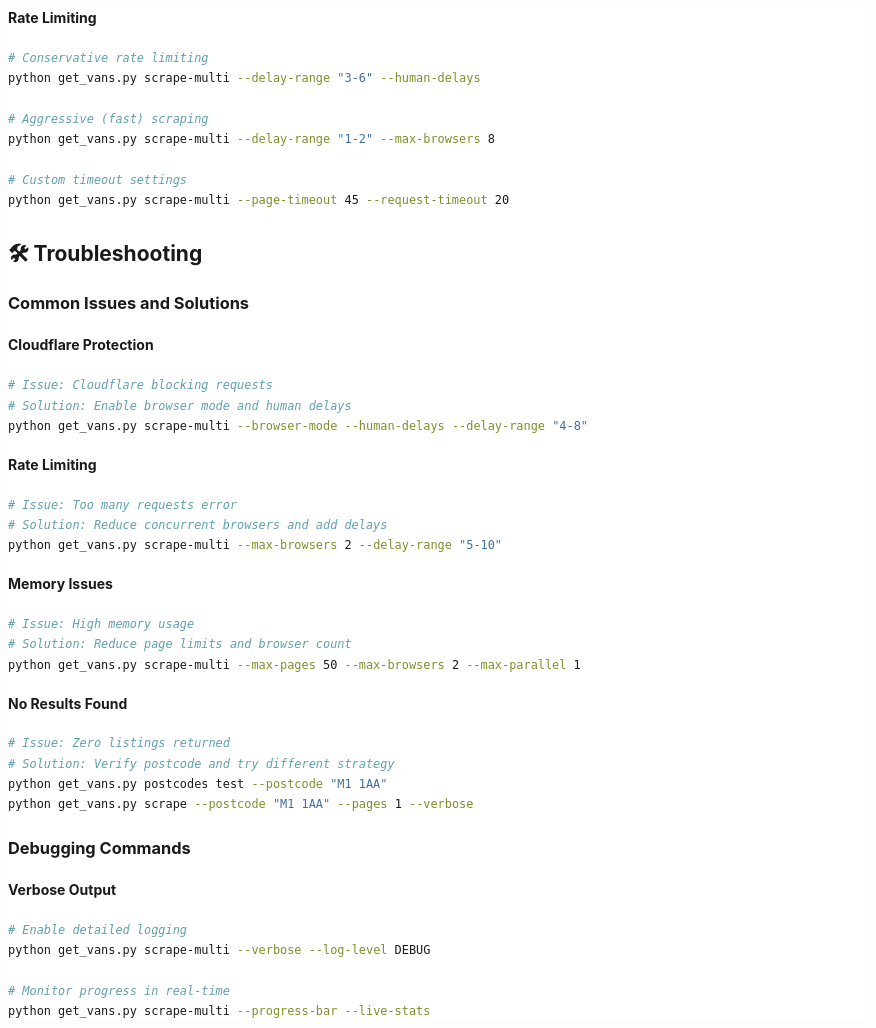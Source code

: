 #### **Rate Limiting**
```bash
# Conservative rate limiting
python get_vans.py scrape-multi --delay-range "3-6" --human-delays

# Aggressive (fast) scraping
python get_vans.py scrape-multi --delay-range "1-2" --max-browsers 8

# Custom timeout settings
python get_vans.py scrape-multi --page-timeout 45 --request-timeout 20
```

## 🛠️ Troubleshooting

### Common Issues and Solutions

#### **Cloudflare Protection**
```bash
# Issue: Cloudflare blocking requests
# Solution: Enable browser mode and human delays
python get_vans.py scrape-multi --browser-mode --human-delays --delay-range "4-8"
```

#### **Rate Limiting**
```bash
# Issue: Too many requests error
# Solution: Reduce concurrent browsers and add delays
python get_vans.py scrape-multi --max-browsers 2 --delay-range "5-10"
```

#### **Memory Issues**
```bash
# Issue: High memory usage
# Solution: Reduce page limits and browser count
python get_vans.py scrape-multi --max-pages 50 --max-browsers 2 --max-parallel 1
```

#### **No Results Found**
```bash
# Issue: Zero listings returned
# Solution: Verify postcode and try different strategy
python get_vans.py postcodes test --postcode "M1 1AA"
python get_vans.py scrape --postcode "M1 1AA" --pages 1 --verbose
```

### Debugging Commands

#### **Verbose Output**
```bash
# Enable detailed logging
python get_vans.py scrape-multi --verbose --log-level DEBUG

# Monitor progress in real-time
python get_vans.py scrape-multi --progress-bar --live-stats
```

